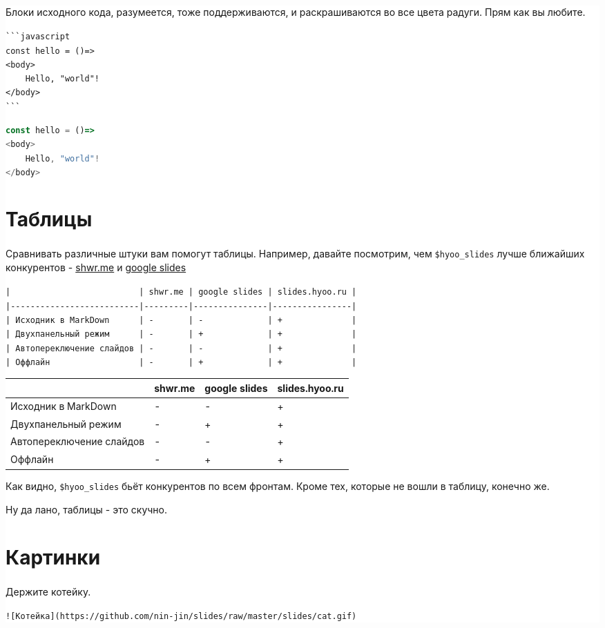 Блоки исходного кода, разумеется, тоже поддерживаются, и раскрашиваются во все цвета радуги. Прям как вы любите.

	```javascript
	const hello = ()=>
	<body>
		Hello, "world"!
	</body>
	```

```javascript
const hello = ()=>
<body>
    Hello, "world"!
</body>
```

# Таблицы

Сравнивать различные штуки вам помогут таблицы. Например, давайте посмотрим, чем `$hyoo_slides` лучше ближайших конкурентов - [shwr.me](https://shwr.me) и [google slides](https://docs.google.com/presentation/)

	|                          | shwr.me | google slides | slides.hyoo.ru |
	|--------------------------|---------|---------------|----------------|
	| Исходник в MarkDown      | -       | -             | +              |
	| Двухпанельный режим      | -       | +             | +              |
	| Автопереключение слайдов | -       | -             | +              |
	| Оффлайн                  | -       | +             | +              |

|                          | shwr.me | google slides | slides.hyoo.ru |
|--------------------------|---------|---------------|----------------|
| Исходник в MarkDown      | -       | -             | +              |
| Двухпанельный режим      | -       | +             | +              |
| Автопереключение слайдов | -       | -             | +              |
| Оффлайн                  | -       | +             | +              |

Как видно, `$hyoo_slides` бьёт конкурентов по всем фронтам. Кроме тех, которые не вошли в таблицу, конечно же.

Ну да лано, таблицы - это скучно.

# Картинки

Держите котейку.

	![Котейка](https://github.com/nin-jin/slides/raw/master/slides/cat.gif)
